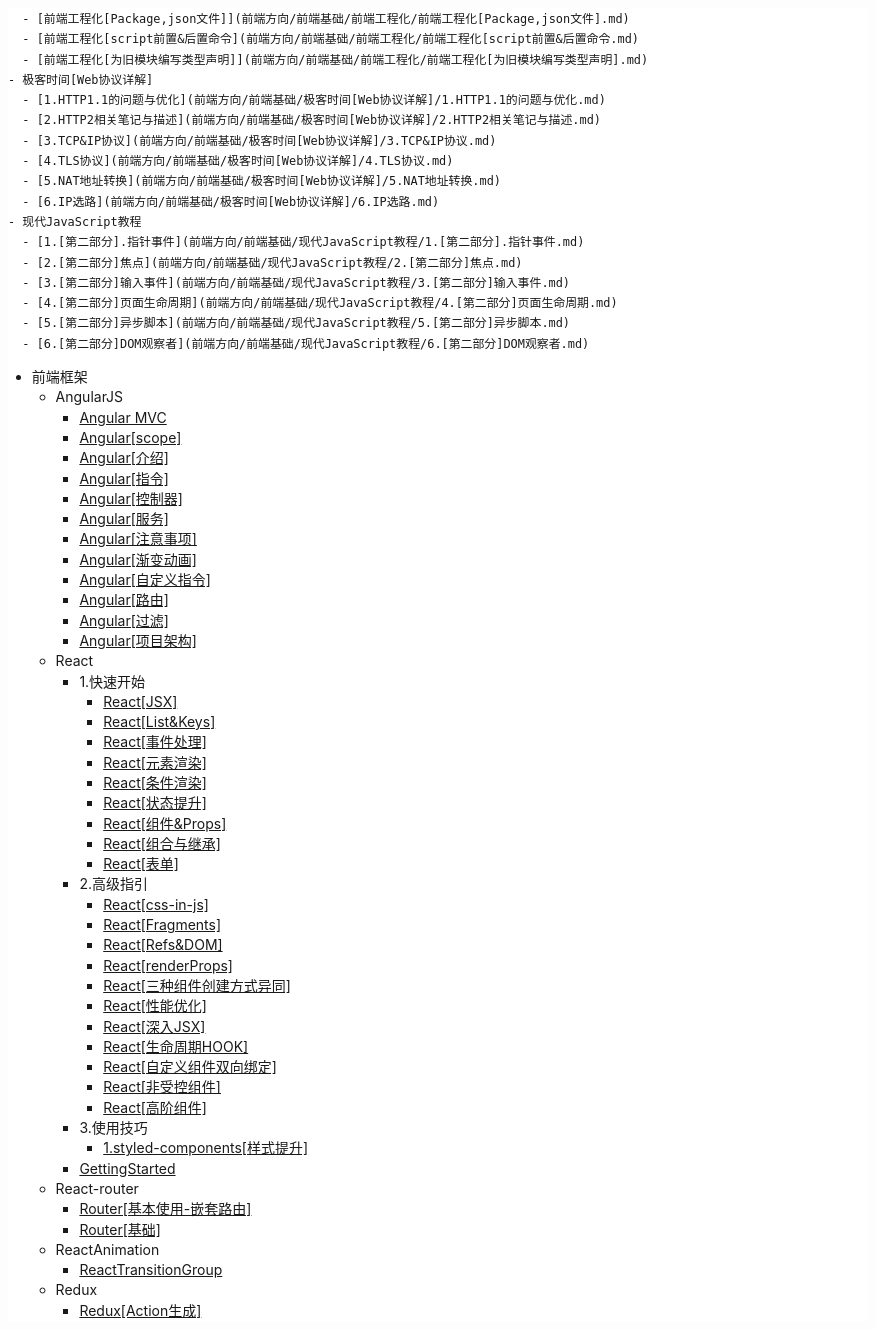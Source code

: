       - [前端工程化[Package,json文件]](前端方向/前端基础/前端工程化/前端工程化[Package,json文件].md)
      - [前端工程化[script前置&后置命令](前端方向/前端基础/前端工程化/前端工程化[script前置&后置命令.md)
      - [前端工程化[为旧模块编写类型声明]](前端方向/前端基础/前端工程化/前端工程化[为旧模块编写类型声明].md)
    - 极客时间[Web协议详解]
      - [1.HTTP1.1的问题与优化](前端方向/前端基础/极客时间[Web协议详解]/1.HTTP1.1的问题与优化.md)
      - [2.HTTP2相关笔记与描述](前端方向/前端基础/极客时间[Web协议详解]/2.HTTP2相关笔记与描述.md)
      - [3.TCP&IP协议](前端方向/前端基础/极客时间[Web协议详解]/3.TCP&IP协议.md)
      - [4.TLS协议](前端方向/前端基础/极客时间[Web协议详解]/4.TLS协议.md)
      - [5.NAT地址转换](前端方向/前端基础/极客时间[Web协议详解]/5.NAT地址转换.md)
      - [6.IP选路](前端方向/前端基础/极客时间[Web协议详解]/6.IP选路.md)
    - 现代JavaScript教程
      - [1.[第二部分].指针事件](前端方向/前端基础/现代JavaScript教程/1.[第二部分].指针事件.md)
      - [2.[第二部分]焦点](前端方向/前端基础/现代JavaScript教程/2.[第二部分]焦点.md)
      - [3.[第二部分]输入事件](前端方向/前端基础/现代JavaScript教程/3.[第二部分]输入事件.md)
      - [4.[第二部分]页面生命周期](前端方向/前端基础/现代JavaScript教程/4.[第二部分]页面生命周期.md)
      - [5.[第二部分]异步脚本](前端方向/前端基础/现代JavaScript教程/5.[第二部分]异步脚本.md)
      - [6.[第二部分]DOM观察者](前端方向/前端基础/现代JavaScript教程/6.[第二部分]DOM观察者.md)
  - 前端框架
    - AngularJS
      - [Angular MVC](前端方向/前端框架/AngularJS/Angular%20MVC.md)
      - [Angular[scope]](前端方向/前端框架/AngularJS/Angular[scope].md)
      - [Angular[介绍]](前端方向/前端框架/AngularJS/Angular[介绍].md)
      - [Angular[指令]](前端方向/前端框架/AngularJS/Angular[指令].md)
      - [Angular[控制器]](前端方向/前端框架/AngularJS/Angular[控制器].md)
      - [Angular[服务]](前端方向/前端框架/AngularJS/Angular[服务].md)
      - [Angular[注意事项]](前端方向/前端框架/AngularJS/Angular[注意事项].md)
      - [Angular[渐变动画]](前端方向/前端框架/AngularJS/Angular[渐变动画].md)
      - [Angular[自定义指令]](前端方向/前端框架/AngularJS/Angular[自定义指令].md)
      - [Angular[路由]](前端方向/前端框架/AngularJS/Angular[路由].md)
      - [Angular[过滤]](前端方向/前端框架/AngularJS/Angular[过滤].md)
      - [Angular[项目架构]](前端方向/前端框架/AngularJS/Angular[项目架构].md)
    - React
      - 1.快速开始
        - [React[JSX]](前端方向/前端框架/React/1.快速开始/React[JSX].md)
        - [React[List&Keys]](前端方向/前端框架/React/1.快速开始/React[List&Keys].md)
        - [React[事件处理]](前端方向/前端框架/React/1.快速开始/React[事件处理].md)
        - [React[元素渲染]](前端方向/前端框架/React/1.快速开始/React[元素渲染].md)
        - [React[条件渲染]](前端方向/前端框架/React/1.快速开始/React[条件渲染].md)
        - [React[状态提升]](前端方向/前端框架/React/1.快速开始/React[状态提升].md)
        - [React[组件&Props]](前端方向/前端框架/React/1.快速开始/React[组件&Props].md)
        - [React[组合与继承]](前端方向/前端框架/React/1.快速开始/React[组合与继承].md)
        - [React[表单]](前端方向/前端框架/React/1.快速开始/React[表单].md)
      - 2.高级指引
        - [React[css-in-js]](前端方向/前端框架/React/2.高级指引/React[css-in-js].md)
        - [React[Fragments]](前端方向/前端框架/React/2.高级指引/React[Fragments].md)
        - [React[Refs&DOM]](前端方向/前端框架/React/2.高级指引/React[Refs&DOM].md)
        - [React[renderProps]](前端方向/前端框架/React/2.高级指引/React[renderProps].md)
        - [React[三种组件创建方式异同]](前端方向/前端框架/React/2.高级指引/React[三种组件创建方式异同].md)
        - [React[性能优化]](前端方向/前端框架/React/2.高级指引/React[性能优化].md)
        - [React[深入JSX]](前端方向/前端框架/React/2.高级指引/React[深入JSX].md)
        - [React[生命周期HOOK]](前端方向/前端框架/React/2.高级指引/React[生命周期HOOK].md)
        - [React[自定义组件双向绑定]](前端方向/前端框架/React/2.高级指引/React[自定义组件双向绑定].md)
        - [React[非受控组件]](前端方向/前端框架/React/2.高级指引/React[非受控组件].md)
        - [React[高阶组件]](前端方向/前端框架/React/2.高级指引/React[高阶组件].md)
      - 3.使用技巧
        - [1.styled-components[样式提升]](前端方向/前端框架/React/3.使用技巧/1.styled-components[样式提升].md)
      - [GettingStarted](前端方向/前端框架/React/GettingStarted.md)
    - React-router
      - [Router[基本使用-嵌套路由]](前端方向/前端框架/React-router/Router[基本使用-嵌套路由].md)
      - [Router[基础]](前端方向/前端框架/React-router/Router[基础].md)
    - ReactAnimation
      - [ReactTransitionGroup](前端方向/前端框架/ReactAnimation/ReactTransitionGroup.md)
    - Redux
      - [Redux[Action生成]](前端方向/前端框架/Redux/Redux[Action生成].md)